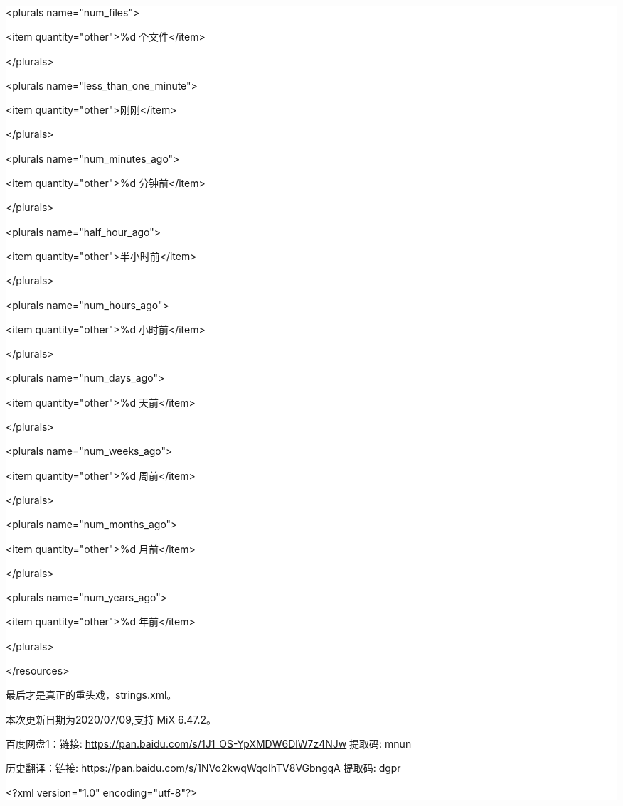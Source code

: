 &lt;plurals name=&quot;num_files&quot;&gt;

&lt;item quantity=&quot;other&quot;&gt;%d 个文件&lt;/item&gt;

&lt;/plurals&gt;

&lt;plurals name=&quot;less_than_one_minute&quot;&gt;

&lt;item quantity=&quot;other&quot;&gt;刚刚&lt;/item&gt;

&lt;/plurals&gt;

&lt;plurals name=&quot;num_minutes_ago&quot;&gt;

&lt;item quantity=&quot;other&quot;&gt;%d 分钟前&lt;/item&gt;

&lt;/plurals&gt;

&lt;plurals name=&quot;half_hour_ago&quot;&gt;

&lt;item quantity=&quot;other&quot;&gt;半小时前&lt;/item&gt;

&lt;/plurals&gt;

&lt;plurals name=&quot;num_hours_ago&quot;&gt;

&lt;item quantity=&quot;other&quot;&gt;%d 小时前&lt;/item&gt;

&lt;/plurals&gt;

&lt;plurals name=&quot;num_days_ago&quot;&gt;

&lt;item quantity=&quot;other&quot;&gt;%d 天前&lt;/item&gt;

&lt;/plurals&gt;

&lt;plurals name=&quot;num_weeks_ago&quot;&gt;

&lt;item quantity=&quot;other&quot;&gt;%d 周前&lt;/item&gt;

&lt;/plurals&gt;

&lt;plurals name=&quot;num_months_ago&quot;&gt;

&lt;item quantity=&quot;other&quot;&gt;%d 月前&lt;/item&gt;

&lt;/plurals&gt;

&lt;plurals name=&quot;num_years_ago&quot;&gt;

&lt;item quantity=&quot;other&quot;&gt;%d 年前&lt;/item&gt;

&lt;/plurals&gt;

&lt;/resources&gt;


最后才是真正的重头戏，strings.xml。

本次更新日期为2020/07/09,支持 MiX 6.47.2。

百度网盘1：链接: https://pan.baidu.com/s/1J1_OS-YpXMDW6DlW7z4NJw 提取码: mnun

历史翻译：链接: https://pan.baidu.com/s/1NVo2kwqWqoIhTV8VGbngqA 提取码: dgpr

&lt;?xml version=&quot;1.0&quot; encoding=&quot;utf-8&quot;?&gt;
